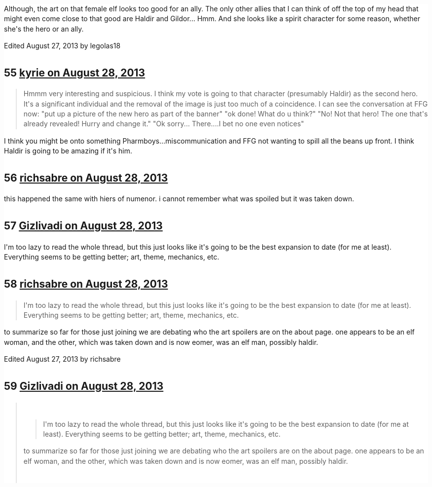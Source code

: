 Although, the art on that female elf looks too good for an ally. The only other allies that I can think of off the top of my head that might even come close to that good are Haldir and Gildor... Hmm. And she looks like a spirit character for some reason, whether she's the hero or an ally.

Edited August 27, 2013 by legolas18

## 55 [kyrie on August 28, 2013](https://community.fantasyflightgames.com/topic/89341-voice-of-isengard-discussion/?do=findComment&comment=851786)

> Hmmm very interesting and suspicious. I think my vote is going to that character (presumably Haldir) as the second hero. It's a significant individual and the removal of the image is just too much of a coincidence. I can see the conversation at FFG now: "put up a picture of the new hero as part of the banner" "ok done! What do u think?" "No! Not that hero! The one that's already revealed! Hurry and change it." "Ok sorry... There....I bet no one even notices"

I think you might be onto something Pharmboys...miscommunication and FFG not wanting to spill all the beans up front. I think Haldir is going to be amazing if it's him.

## 56 [richsabre on August 28, 2013](https://community.fantasyflightgames.com/topic/89341-voice-of-isengard-discussion/?do=findComment&comment=851788)

this happened the same with hiers of numenor. i cannot remember what was spoiled but it was taken down.

## 57 [Gizlivadi on August 28, 2013](https://community.fantasyflightgames.com/topic/89341-voice-of-isengard-discussion/?do=findComment&comment=851791)

I'm too lazy to read the whole thread, but this just looks like it's going to be the best expansion to date (for me at least). Everything seems to be getting better; art, theme, mechanics, etc.

## 58 [richsabre on August 28, 2013](https://community.fantasyflightgames.com/topic/89341-voice-of-isengard-discussion/?do=findComment&comment=851794)

> I'm too lazy to read the whole thread, but this just looks like it's going to be the best expansion to date (for me at least). Everything seems to be getting better; art, theme, mechanics, etc.

to summarize so far for those just joining we are debating who the art spoilers are on the about page. one appears to be an elf woman, and the other, which was taken down and is now eomer, was an elf man, possibly haldir.

Edited August 27, 2013 by richsabre

## 59 [Gizlivadi on August 28, 2013](https://community.fantasyflightgames.com/topic/89341-voice-of-isengard-discussion/?do=findComment&comment=851796)

>  
> 
> > I'm too lazy to read the whole thread, but this just looks like it's going to be the best expansion to date (for me at least). Everything seems to be getting better; art, theme, mechanics, etc.
> 
> to summarize so far for those just joining we are debating who the art spoilers are on the about page. one appears to be an elf woman, and the other, which was taken down and is now eomer, was an elf man, possibly haldir.
> 
>  
